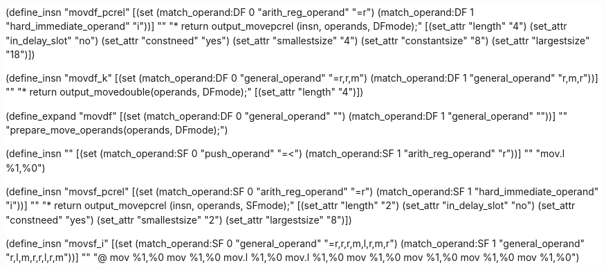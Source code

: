 (define_insn "movdf_pcrel"
  [(set (match_operand:DF 0 "arith_reg_operand" "=r")
	(match_operand:DF 1 "hard_immediate_operand" "i"))]
  ""
  "* return output_movepcrel  (insn, operands, DFmode);"
  [(set_attr "length" "4")
   (set_attr "in_delay_slot" "no")
   (set_attr "constneed" "yes")
   (set_attr "smallestsize" "4")
   (set_attr "constantsize" "8")
   (set_attr "largestsize" "18")])

(define_insn "movdf_k"
  [(set (match_operand:DF 0 "general_operand" "=r,r,m")
	(match_operand:DF 1 "general_operand" "r,m,r"))]
  ""
  "* return output_movedouble(operands, DFmode);"
  [(set_attr "length" "4")])

(define_expand "movdf"
  [(set (match_operand:DF 0 "general_operand" "")
	(match_operand:DF 1 "general_operand" ""))]
  ""
  "prepare_move_operands(operands, DFmode);")

(define_insn ""
  [(set (match_operand:SF 0 "push_operand" "=<")
	(match_operand:SF 1 "arith_reg_operand" "r"))]
   ""
   "mov.l	%1,%0")

(define_insn "movsf_pcrel"
  [(set (match_operand:SF 0 "arith_reg_operand" "=r")
	(match_operand:SF 1 "hard_immediate_operand" "i"))]
  ""
  "* return output_movepcrel (insn, operands, SFmode);"
  [(set_attr "length" "2")
   (set_attr "in_delay_slot" "no")
   (set_attr "constneed" "yes")
   (set_attr "smallestsize" "2")
   (set_attr "largestsize" "8")])
		
(define_insn "movsf_i"
  [(set (match_operand:SF 0 "general_operand" "=r,r,r,m,l,r,m,r")
	(match_operand:SF 1 "general_operand"  "r,I,m,r,r,l,r,m"))]
  ""
  "@
	mov	%1,%0
	mov	%1,%0
	mov.l	%1,%0
	mov.l	%1,%0
	mov	%1,%0
	mov	%1,%0
	mov	%1,%0
	mov	%1,%0")
